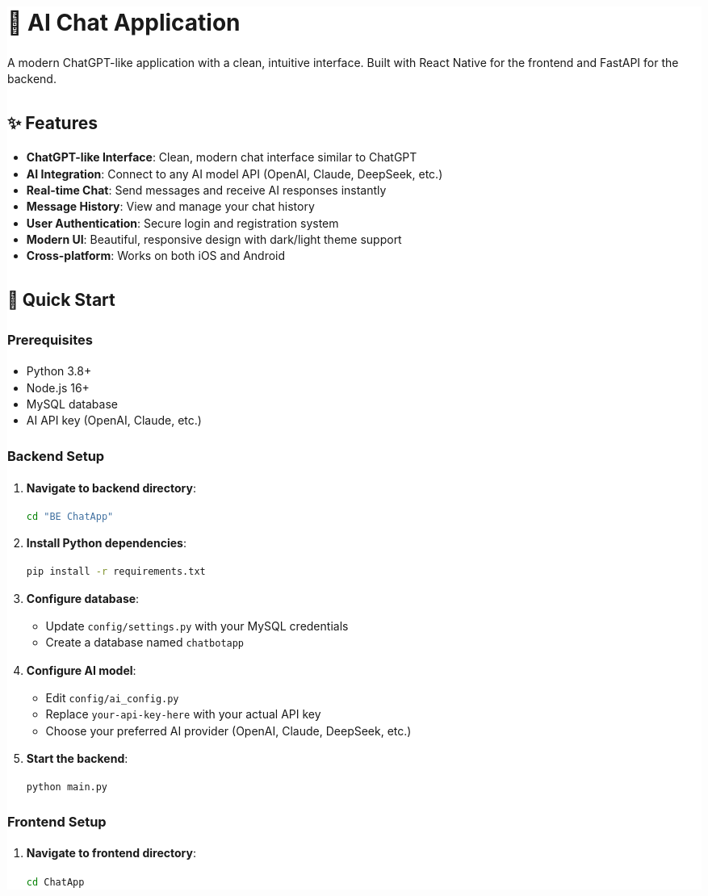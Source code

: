 # 🤖 AI Chat Application

A modern ChatGPT-like application with a clean, intuitive interface. Built with React Native for the frontend and FastAPI for the backend.

## ✨ Features

- **ChatGPT-like Interface**: Clean, modern chat interface similar to ChatGPT
- **AI Integration**: Connect to any AI model API (OpenAI, Claude, DeepSeek, etc.)
- **Real-time Chat**: Send messages and receive AI responses instantly
- **Message History**: View and manage your chat history
- **User Authentication**: Secure login and registration system
- **Modern UI**: Beautiful, responsive design with dark/light theme support
- **Cross-platform**: Works on both iOS and Android

## 🚀 Quick Start

### Prerequisites

- Python 3.8+
- Node.js 16+
- MySQL database
- AI API key (OpenAI, Claude, etc.)

### Backend Setup

1. **Navigate to backend directory**:
   ```bash
   cd "BE ChatApp"
   ```

2. **Install Python dependencies**:
   ```bash
   pip install -r requirements.txt
   ```

3. **Configure database**:
   - Update `config/settings.py` with your MySQL credentials
   - Create a database named `chatbotapp`

4. **Configure AI model**:
   - Edit `config/ai_config.py`
   - Replace `your-api-key-here` with your actual API key
   - Choose your preferred AI provider (OpenAI, Claude, DeepSeek, etc.)

5. **Start the backend**:
   ```bash
   python main.py
   ```

### Frontend Setup

1. **Navigate to frontend directory**:
   ```bash
   cd ChatApp
   ```
